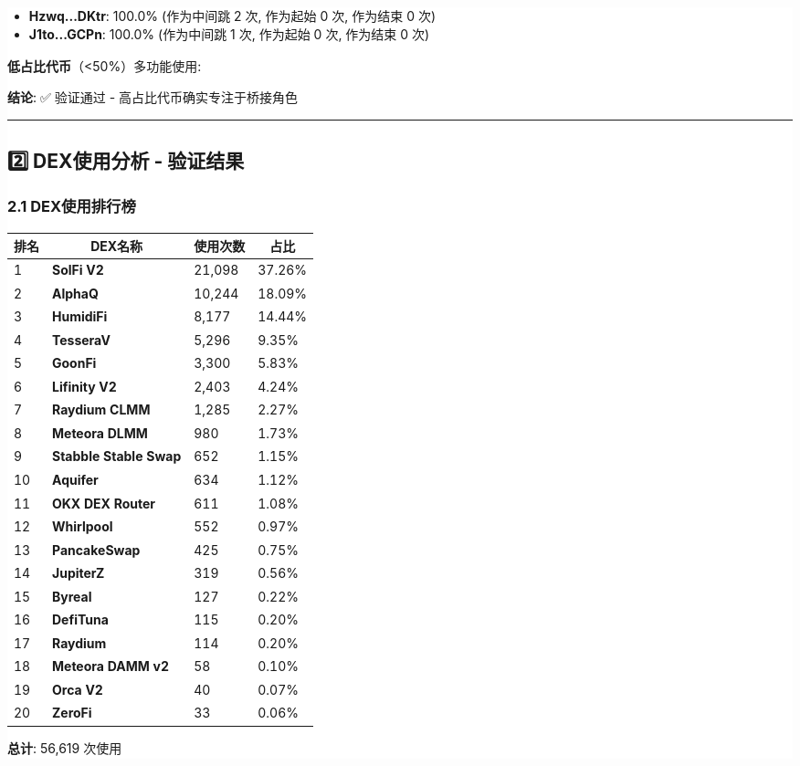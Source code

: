 - **Hzwq...DKtr**: 100.0% (作为中间跳 2 次, 作为起始 0 次, 作为结束 0 次)
- **J1to...GCPn**: 100.0% (作为中间跳 1 次, 作为起始 0 次, 作为结束 0 次)

**低占比代币**（<50%）多功能使用:


**结论**: ✅ 验证通过 - 高占比代币确实专注于桥接角色

---

## 2️⃣ DEX使用分析 - 验证结果

### 2.1 DEX使用排行榜

| 排名 | DEX名称 | 使用次数 | 占比 |
|------|---------|---------|------|
| 1 | **SolFi V2** | 21,098 | 37.26% |
| 2 | **AlphaQ** | 10,244 | 18.09% |
| 3 | **HumidiFi** | 8,177 | 14.44% |
| 4 | **TesseraV** | 5,296 | 9.35% |
| 5 | **GoonFi** | 3,300 | 5.83% |
| 6 | **Lifinity V2** | 2,403 | 4.24% |
| 7 | **Raydium CLMM** | 1,285 | 2.27% |
| 8 | **Meteora DLMM** | 980 | 1.73% |
| 9 | **Stabble Stable Swap** | 652 | 1.15% |
| 10 | **Aquifer** | 634 | 1.12% |
| 11 | **OKX DEX Router** | 611 | 1.08% |
| 12 | **Whirlpool** | 552 | 0.97% |
| 13 | **PancakeSwap** | 425 | 0.75% |
| 14 | **JupiterZ** | 319 | 0.56% |
| 15 | **Byreal** | 127 | 0.22% |
| 16 | **DefiTuna** | 115 | 0.20% |
| 17 | **Raydium** | 114 | 0.20% |
| 18 | **Meteora DAMM v2** | 58 | 0.10% |
| 19 | **Orca V2** | 40 | 0.07% |
| 20 | **ZeroFi** | 33 | 0.06% |

**总计**: 56,619 次使用
